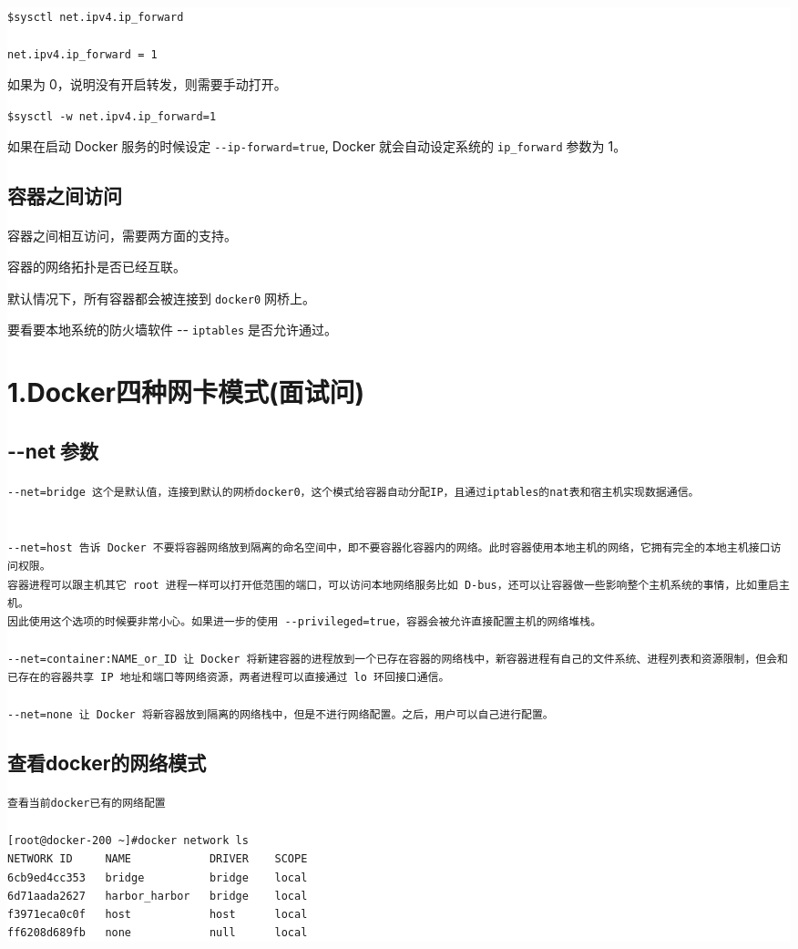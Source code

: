 ```
$sysctl net.ipv4.ip_forward

net.ipv4.ip_forward = 1
```

如果为 0，说明没有开启转发，则需要手动打开。

```
$sysctl -w net.ipv4.ip_forward=1
```

如果在启动 Docker 服务的时候设定 `--ip-forward=true`, Docker 就会自动设定系统的 `ip_forward` 参数为 1。

## 容器之间访问

容器之间相互访问，需要两方面的支持。

容器的网络拓扑是否已经互联。

默认情况下，所有容器都会被连接到 `docker0` 网桥上。

要看要本地系统的防火墙软件 -- `iptables` 是否允许通过。

# 1.Docker四种网卡模式(面试问)

## --net 参数

```
--net=bridge 这个是默认值，连接到默认的网桥docker0，这个模式给容器自动分配IP，且通过iptables的nat表和宿主机实现数据通信。


--net=host 告诉 Docker 不要将容器网络放到隔离的命名空间中，即不要容器化容器内的网络。此时容器使用本地主机的网络，它拥有完全的本地主机接口访问权限。
容器进程可以跟主机其它 root 进程一样可以打开低范围的端口，可以访问本地网络服务比如 D-bus，还可以让容器做一些影响整个主机系统的事情，比如重启主机。
因此使用这个选项的时候要非常小心。如果进一步的使用 --privileged=true，容器会被允许直接配置主机的网络堆栈。

--net=container:NAME_or_ID 让 Docker 将新建容器的进程放到一个已存在容器的网络栈中，新容器进程有自己的文件系统、进程列表和资源限制，但会和已存在的容器共享 IP 地址和端口等网络资源，两者进程可以直接通过 lo 环回接口通信。

--net=none 让 Docker 将新容器放到隔离的网络栈中，但是不进行网络配置。之后，用户可以自己进行配置。
```

## 查看docker的网络模式

```
查看当前docker已有的网络配置

[root@docker-200 ~]#docker network ls
NETWORK ID     NAME            DRIVER    SCOPE
6cb9ed4cc353   bridge          bridge    local
6d71aada2627   harbor_harbor   bridge    local
f3971eca0c0f   host            host      local
ff6208d689fb   none            null      local
```
